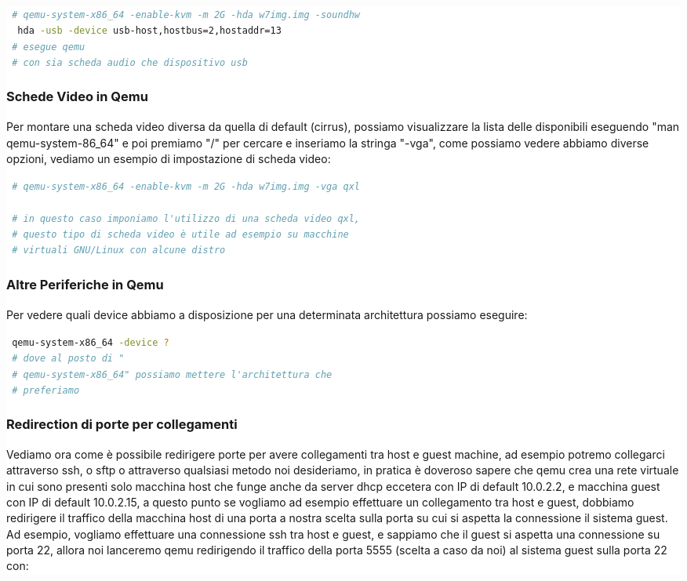 ```sh
 # qemu-system-x86_64 -enable-kvm -m 2G -hda w7img.img -soundhw 
  hda -usb -device usb-host,hostbus=2,hostaddr=13 
 # esegue qemu 
 # con sia scheda audio che dispositivo usb
```
### Schede Video in Qemu


Per montare una scheda video diversa da quella di default 
(cirrus), possiamo visualizzare la lista delle disponibili 
eseguendo "man qemu-system-86_64" e poi premiamo "/" per cercare 
e inseriamo la stringa "-vga", come possiamo vedere abbiamo 
diverse opzioni, vediamo un esempio di impostazione di scheda 
video:

```sh
 # qemu-system-x86_64 -enable-kvm -m 2G -hda w7img.img -vga qxl 
  
 # in questo caso imponiamo l'utilizzo di una scheda video qxl, 
 # questo tipo di scheda video è utile ad esempio su macchine 
 # virtuali GNU/Linux con alcune distro
```
### Altre Periferiche in Qemu


Per vedere quali device abbiamo a disposizione per una 
determinata architettura possiamo eseguire:

```sh
 qemu-system-x86_64 -device ? 
 # dove al posto di "
 # qemu-system-x86_64" possiamo mettere l'architettura che 
 # preferiamo
```
### Redirection di porte per collegamenti


Vediamo ora come è possibile redirigere porte per avere 
collegamenti tra host e guest machine, ad esempio potremo 
collegarci attraverso ssh, o sftp o attraverso qualsiasi metodo 
noi desideriamo, in pratica è doveroso sapere che qemu crea una 
rete virtuale in cui sono presenti solo macchina host che funge 
anche da server dhcp eccetera con IP di default 10.0.2.2, e 
macchina guest con IP di default 10.0.2.15, a questo punto se 
vogliamo ad esempio effettuare un collegamento tra host e guest, 
dobbiamo redirigere il traffico della macchina host di una porta 
a nostra scelta sulla porta su cui si aspetta la connessione il 
sistema guest. Ad esempio, vogliamo effettuare una connessione 
ssh tra host e guest, e sappiamo che il guest si aspetta una 
connessione su porta 22, allora noi lanceremo qemu redirigendo il 
traffico della porta 5555 (scelta a caso da noi) al sistema guest 
sulla porta 22 con:
